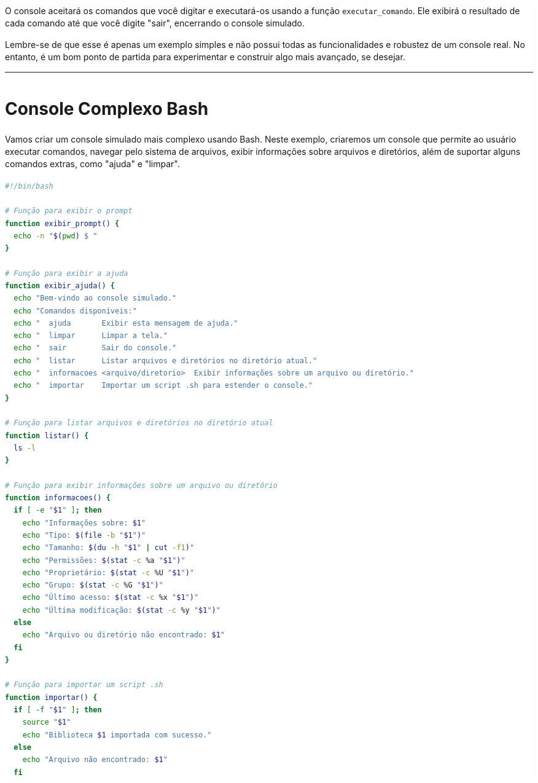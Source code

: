 O console aceitará os comandos que você digitar e executará-os usando a função `executar_comando`. Ele exibirá o resultado de cada comando até que você digite "sair", encerrando o console simulado.

Lembre-se de que esse é apenas um exemplo simples e não possui todas as funcionalidades e robustez de um console real. No entanto, é um bom ponto de partida para experimentar e construir algo mais avançado, se desejar.

---

# Console Complexo Bash

Vamos criar um console simulado mais complexo usando Bash. Neste exemplo, criaremos um console que permite ao usuário executar comandos, navegar pelo sistema de arquivos, exibir informações sobre arquivos e diretórios, além de suportar alguns comandos extras, como "ajuda" e "limpar".

```bash
#!/bin/bash

# Função para exibir o prompt
function exibir_prompt() {
  echo -n "$(pwd) $ "
}

# Função para exibir a ajuda
function exibir_ajuda() {
  echo "Bem-vindo ao console simulado."
  echo "Comandos disponíveis:"
  echo "  ajuda       Exibir esta mensagem de ajuda."
  echo "  limpar      Limpar a tela."
  echo "  sair        Sair do console."
  echo "  listar      Listar arquivos e diretórios no diretório atual."
  echo "  informacoes <arquivo/diretorio>  Exibir informações sobre um arquivo ou diretório."
  echo "  importar    Importar um script .sh para estender o console."
}

# Função para listar arquivos e diretórios no diretório atual
function listar() {
  ls -l
}

# Função para exibir informações sobre um arquivo ou diretório
function informacoes() {
  if [ -e "$1" ]; then
    echo "Informações sobre: $1"
    echo "Tipo: $(file -b "$1")"
    echo "Tamanho: $(du -h "$1" | cut -f1)"
    echo "Permissões: $(stat -c %a "$1")"
    echo "Proprietário: $(stat -c %U "$1")"
    echo "Grupo: $(stat -c %G "$1")"
    echo "Último acesso: $(stat -c %x "$1")"
    echo "Última modificação: $(stat -c %y "$1")"
  else
    echo "Arquivo ou diretório não encontrado: $1"
  fi
}

# Função para importar um script .sh
function importar() {
  if [ -f "$1" ]; then
    source "$1"
    echo "Biblioteca $1 importada com sucesso."
  else
    echo "Arquivo não encontrado: $1"
  fi
```